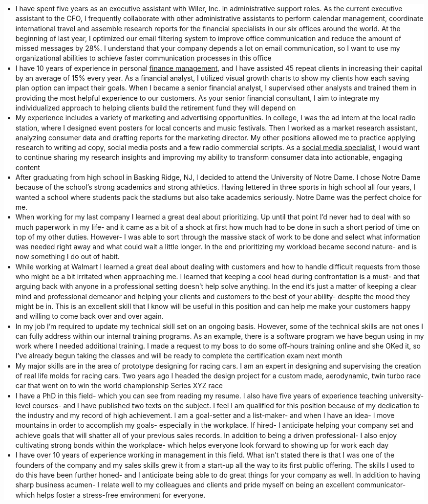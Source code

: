 - I have spent five years as an [executive assistant](job_title) with Wiler, Inc. in administrative support roles. As the current executive assistant to the CFO, I frequently collaborate with other administrative assistants to perform calendar management, coordinate international travel and assemble research reports for the financial specialists in our six offices around the world. At the beginning of last year, I optimized our email filtering system to improve office communication and reduce the amount of missed messages by 28%. I understand that your company depends a lot on email communication, so I want to use my organizational abilities to achieve faster communication processes in this office
- I have 10 years of experience in personal [finance management](job_title), and I have assisted 45 repeat clients in increasing their capital by an average of 15% every year. As a financial analyst, I utilized visual growth charts to show my clients how each saving plan option can impact their goals. When I became a senior financial analyst, I supervised other analysts and trained them in providing the most helpful experience to our customers. As your senior financial consultant, I aim to integrate my individualized approach to helping clients build the retirement fund they will depend on
- My experience includes a variety of marketing and advertising opportunities. In college, I was the ad intern at the local radio station, where I designed event posters for local concerts and music festivals. Then I worked as a market research assistant, analyzing consumer data and drafting reports for the marketing director. My other positions allowed me to practice applying research to writing ad copy, social media posts and a few radio commercial scripts. As a [social media specialist](job_title), I would want to continue sharing my research insights and improving my ability to transform consumer data into actionable, engaging content
- After graduating from high school in Basking Ridge, NJ, I decided to attend the University of Notre Dame. I chose Notre Dame because of the school’s strong academics and strong athletics. Having lettered in three sports in high school all four years, I wanted a school where students pack the stadiums but also take academics seriously. Notre Dame was the perfect choice for me.
- When working for my last company I learned a great deal about prioritizing. Up until that point I’d never had to deal with so much paperwork in my life- and it came as a bit of a shock at first how much had to be done in such a short period of time on top of my other duties. However- I was able to sort through the massive stack of work to be done and select what information was needed right away and what could wait a little longer. In the end prioritizing my workload became second nature- and is now something I do out of habit.
- While working at Walmart I learned a great deal about dealing with customers and how to handle difficult requests from those who might be a bit irritated when approaching me. I learned that keeping a cool head during confrontation is a must- and that arguing back with anyone in a professional setting doesn’t help solve anything. In the end it’s just a matter of keeping a clear mind and professional demeanor and helping your clients and customers to the best of your ability- despite the mood they might be in. This is an excellent skill that I know will be useful in this position and can help me make your customers happy and willing to come back over and over again.
- In my job I’m required to update my technical skill set on an ongoing basis. However, some of the technical skills are not ones I can fully address within our internal training programs. As an example, there is a software program we have begun using in my work where I needed additional training. I made a request to my boss to do some off-hours training online and she OKed it, so I’ve already begun taking the classes and will be ready to complete the certification exam next month
- My major skills are in the area of prototype designing for racing cars. I am an expert in designing and supervising the creation of real life molds for racing cars. Two years ago I headed the design project for a custom made, aerodynamic, twin turbo race car that went on to win the world championship Series XYZ race
- I have a PhD in this field- which you can see from reading my resume. I also have five years of experience teaching university-level courses- and I have published two texts on the subject. I feel I am qualified for this position because of my dedication to the industry and my record of high achievement. I am a goal-setter and a list-maker- and when I have an idea- I move mountains in order to accomplish my goals- especially in the workplace. If hired- I anticipate helping your company set and achieve goals that will shatter all of your previous sales records. In addition to being a driven professional- I also enjoy cultivating strong bonds within the workplace- which helps everyone look forward to showing up for work each day
- I have over 10 years of experience working in management in this field. What isn’t stated there is that I was one of the founders of the company and my sales skills grew it from a start-up all the way to its first public offering. The skills I used to do this have been further honed- and I anticipate being able to do great things for your company as well. In addition to having sharp business acumen- I relate well to my colleagues and clients and pride myself on being an excellent communicator- which helps foster a stress-free environment for everyone.